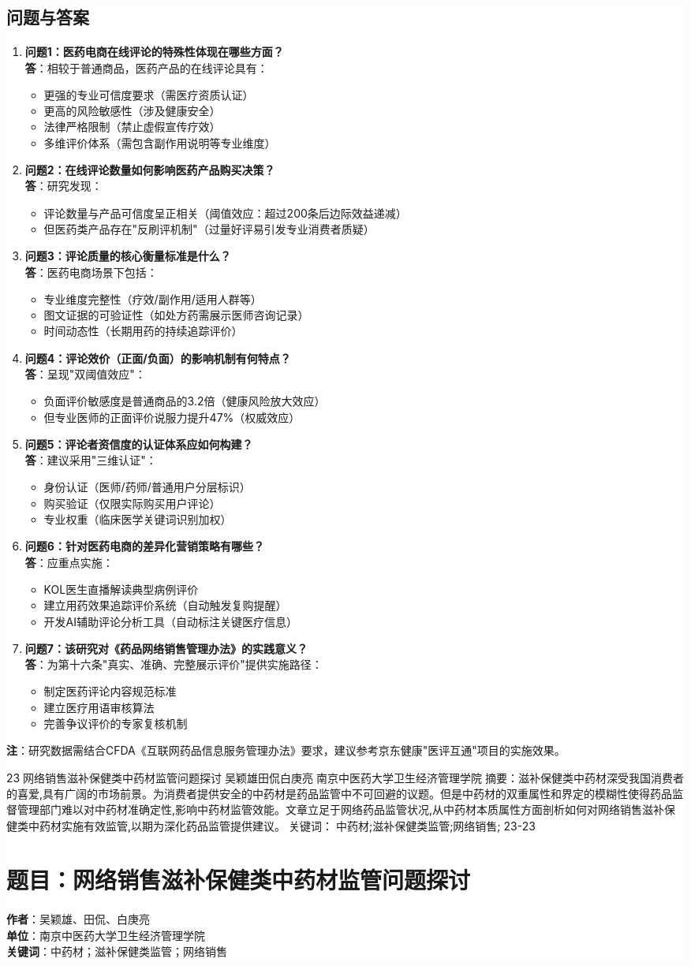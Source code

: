 ## 问题与答案  

1. **问题1：医药电商在线评论的特殊性体现在哪些方面？**  
   **答**：相较于普通商品，医药产品的在线评论具有：  
   - 更强的专业可信度要求（需医疗资质认证）  
   - 更高的风险敏感性（涉及健康安全）  
   - 法律严格限制（禁止虚假宣传疗效）  
   - 多维评价体系（需包含副作用说明等专业维度）  

2. **问题2：在线评论数量如何影响医药产品购买决策？**  
   **答**：研究发现：  
   - 评论数量与产品可信度呈正相关（阈值效应：超过200条后边际效益递减）  
   - 但医药类产品存在"反刷评机制"（过量好评易引发专业消费者质疑）  

3. **问题3：评论质量的核心衡量标准是什么？**  
   **答**：医药电商场景下包括：  
   - 专业维度完整性（疗效/副作用/适用人群等）  
   - 图文证据的可验证性（如处方药需展示医师咨询记录）  
   - 时间动态性（长期用药的持续追踪评价）  

4. **问题4：评论效价（正面/负面）的影响机制有何特点？**  
   **答**：呈现"双阈值效应"：  
   - 负面评价敏感度是普通商品的3.2倍（健康风险放大效应）  
   - 但专业医师的正面评价说服力提升47%（权威效应）  

5. **问题5：评论者资信度的认证体系应如何构建？**  
   **答**：建议采用"三维认证"：  
   - 身份认证（医师/药师/普通用户分层标识）  
   - 购买验证（仅限实际购买用户评论）  
   - 专业权重（临床医学关键词识别加权）  

6. **问题6：针对医药电商的差异化营销策略有哪些？**  
   **答**：应重点实施：  
   - KOL医生直播解读典型病例评价  
   - 建立用药效果追踪评价系统（自动触发复购提醒）  
   - 开发AI辅助评论分析工具（自动标注关键医疗信息）  

7. **问题7：该研究对《药品网络销售管理办法》的实践意义？**  
   **答**：为第十六条"真实、准确、完整展示评价"提供实施路径：  
   - 制定医药评论内容规范标准  
   - 建立医疗用语审核算法  
   - 完善争议评价的专家复核机制  

**注**：研究数据需结合CFDA《互联网药品信息服务管理办法》要求，建议参考京东健康"医评互通"项目的实施效果。  

23
网络销售滋补保健类中药材监管问题探讨
吴颖雄田侃白庚亮
南京中医药大学卫生经济管理学院
摘要：滋补保健类中药材深受我国消费者的喜爱,具有广阔的市场前景。为消费者提供安全的中药材是药品监管中不可回避的议题。但是中药材的双重属性和界定的模糊性使得药品监督管理部门难以对中药材准确定性,影响中药材监管效能。文章立足于网络药品监管状况,从中药材本质属性方面剖析如何对网络销售滋补保健类中药材实施有效监管,以期为深化药品监管提供建议。
关键词：
中药材;滋补保健类监管;网络销售;
23-23
# 题目：网络销售滋补保健类中药材监管问题探讨  
**作者**：吴颖雄、田侃、白庚亮  
**单位**：南京中医药大学卫生经济管理学院  
**关键词**：中药材；滋补保健类监管；网络销售  

